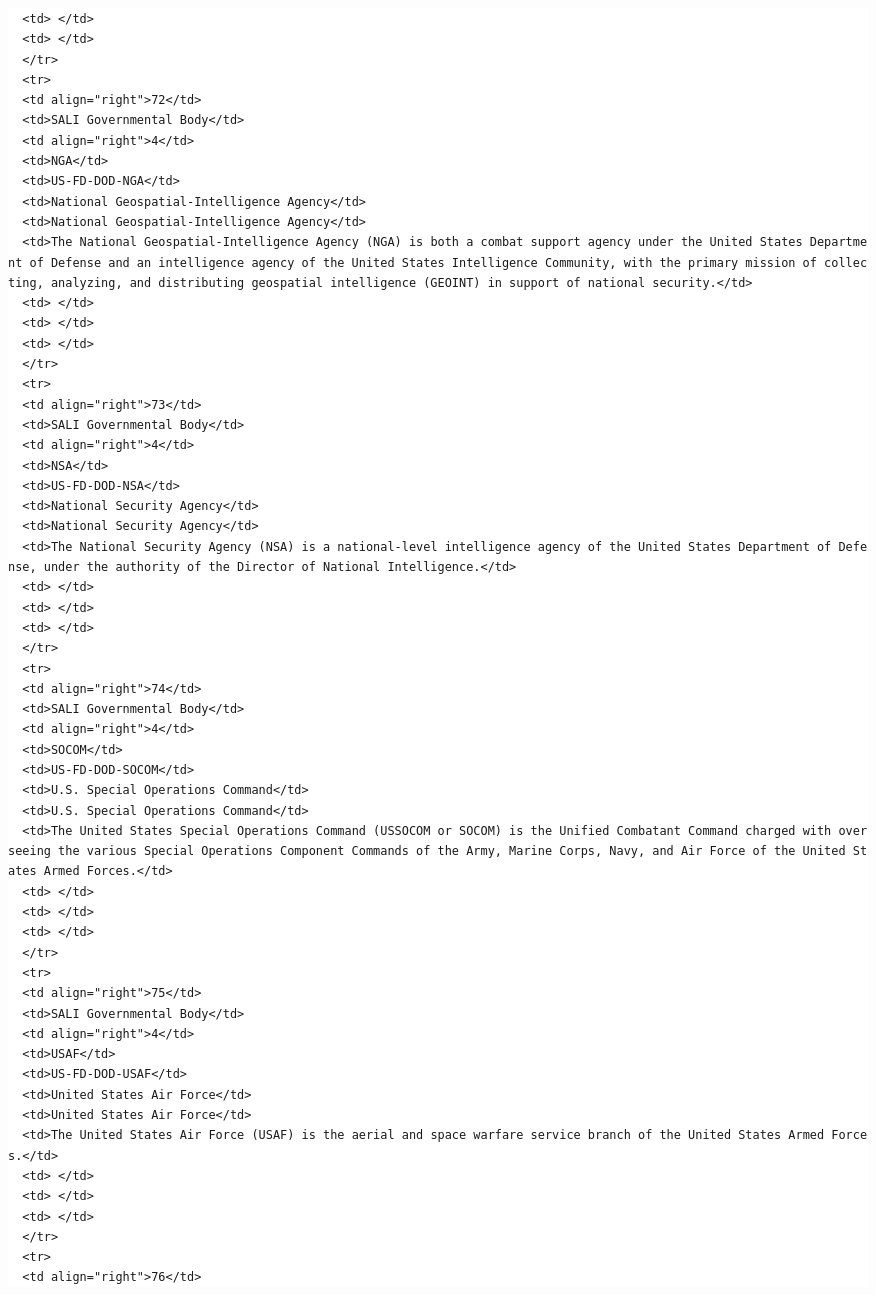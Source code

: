       <td> </td>
      <td> </td>
      </tr>
      <tr>
      <td align="right">72</td>
      <td>SALI Governmental Body</td>
      <td align="right">4</td>
      <td>NGA</td>
      <td>US-FD-DOD-NGA</td>
      <td>National Geospatial-Intelligence Agency</td>
      <td>National Geospatial-Intelligence Agency</td>
      <td>The National Geospatial-Intelligence Agency (NGA) is both a combat support agency under the United States Department of Defense and an intelligence agency of the United States Intelligence Community, with the primary mission of collecting, analyzing, and distributing geospatial intelligence (GEOINT) in support of national security.</td>
      <td> </td>
      <td> </td>
      <td> </td>
      </tr>
      <tr>
      <td align="right">73</td>
      <td>SALI Governmental Body</td>
      <td align="right">4</td>
      <td>NSA</td>
      <td>US-FD-DOD-NSA</td>
      <td>National Security Agency</td>
      <td>National Security Agency</td>
      <td>The National Security Agency (NSA) is a national-level intelligence agency of the United States Department of Defense, under the authority of the Director of National Intelligence.</td>
      <td> </td>
      <td> </td>
      <td> </td>
      </tr>
      <tr>
      <td align="right">74</td>
      <td>SALI Governmental Body</td>
      <td align="right">4</td>
      <td>SOCOM</td>
      <td>US-FD-DOD-SOCOM</td>
      <td>U.S. Special Operations Command</td>
      <td>U.S. Special Operations Command</td>
      <td>The United States Special Operations Command (USSOCOM or SOCOM) is the Unified Combatant Command charged with overseeing the various Special Operations Component Commands of the Army, Marine Corps, Navy, and Air Force of the United States Armed Forces.</td>
      <td> </td>
      <td> </td>
      <td> </td>
      </tr>
      <tr>
      <td align="right">75</td>
      <td>SALI Governmental Body</td>
      <td align="right">4</td>
      <td>USAF</td>
      <td>US-FD-DOD-USAF</td>
      <td>United States Air Force</td>
      <td>United States Air Force</td>
      <td>The United States Air Force (USAF) is the aerial and space warfare service branch of the United States Armed Forces.</td>
      <td> </td>
      <td> </td>
      <td> </td>
      </tr>
      <tr>
      <td align="right">76</td>